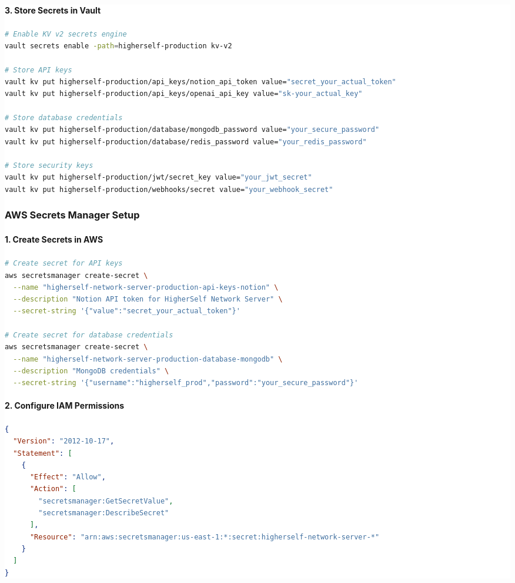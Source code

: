 #### 3. Store Secrets in Vault

```bash
# Enable KV v2 secrets engine
vault secrets enable -path=higherself-production kv-v2

# Store API keys
vault kv put higherself-production/api_keys/notion_api_token value="secret_your_actual_token"
vault kv put higherself-production/api_keys/openai_api_key value="sk-your_actual_key"

# Store database credentials
vault kv put higherself-production/database/mongodb_password value="your_secure_password"
vault kv put higherself-production/database/redis_password value="your_redis_password"

# Store security keys
vault kv put higherself-production/jwt/secret_key value="your_jwt_secret"
vault kv put higherself-production/webhooks/secret value="your_webhook_secret"
```

### AWS Secrets Manager Setup

#### 1. Create Secrets in AWS

```bash
# Create secret for API keys
aws secretsmanager create-secret \
  --name "higherself-network-server-production-api-keys-notion" \
  --description "Notion API token for HigherSelf Network Server" \
  --secret-string '{"value":"secret_your_actual_token"}'

# Create secret for database credentials
aws secretsmanager create-secret \
  --name "higherself-network-server-production-database-mongodb" \
  --description "MongoDB credentials" \
  --secret-string '{"username":"higherself_prod","password":"your_secure_password"}'
```

#### 2. Configure IAM Permissions

```json
{
  "Version": "2012-10-17",
  "Statement": [
    {
      "Effect": "Allow",
      "Action": [
        "secretsmanager:GetSecretValue",
        "secretsmanager:DescribeSecret"
      ],
      "Resource": "arn:aws:secretsmanager:us-east-1:*:secret:higherself-network-server-*"
    }
  ]
}
```
